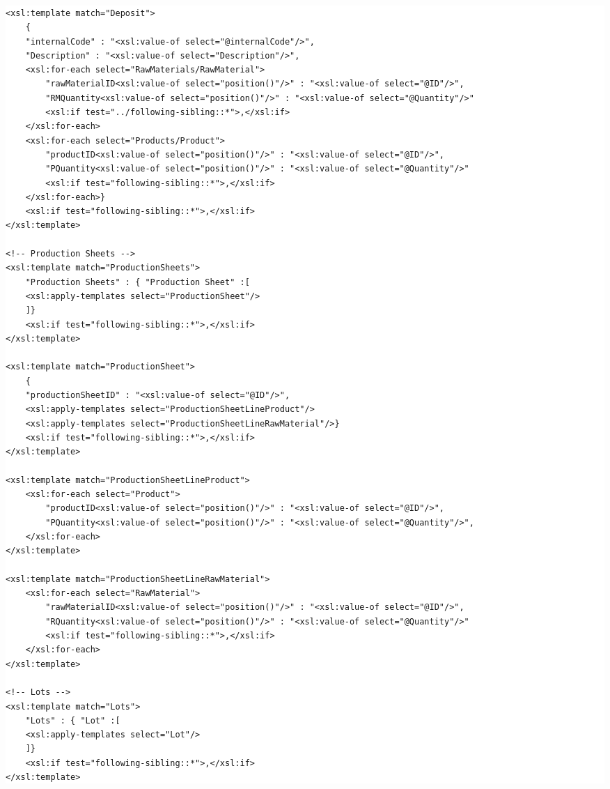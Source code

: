     <xsl:template match="Deposit">
        {
        "internalCode" : "<xsl:value-of select="@internalCode"/>",
        "Description" : "<xsl:value-of select="Description"/>",
        <xsl:for-each select="RawMaterials/RawMaterial">
            "rawMaterialID<xsl:value-of select="position()"/>" : "<xsl:value-of select="@ID"/>",
            "RMQuantity<xsl:value-of select="position()"/>" : "<xsl:value-of select="@Quantity"/>"
            <xsl:if test="../following-sibling::*">,</xsl:if>
        </xsl:for-each>
        <xsl:for-each select="Products/Product">
            "productID<xsl:value-of select="position()"/>" : "<xsl:value-of select="@ID"/>",
            "PQuantity<xsl:value-of select="position()"/>" : "<xsl:value-of select="@Quantity"/>"
            <xsl:if test="following-sibling::*">,</xsl:if>
        </xsl:for-each>}
        <xsl:if test="following-sibling::*">,</xsl:if>
    </xsl:template>
    
    <!-- Production Sheets -->
    <xsl:template match="ProductionSheets">
        "Production Sheets" : { "Production Sheet" :[
        <xsl:apply-templates select="ProductionSheet"/>
        ]}
        <xsl:if test="following-sibling::*">,</xsl:if>
    </xsl:template>
    
    <xsl:template match="ProductionSheet">
        {
        "productionSheetID" : "<xsl:value-of select="@ID"/>",
        <xsl:apply-templates select="ProductionSheetLineProduct"/>
        <xsl:apply-templates select="ProductionSheetLineRawMaterial"/>}
        <xsl:if test="following-sibling::*">,</xsl:if>
    </xsl:template>
    
    <xsl:template match="ProductionSheetLineProduct">
        <xsl:for-each select="Product">
            "productID<xsl:value-of select="position()"/>" : "<xsl:value-of select="@ID"/>",
            "PQuantity<xsl:value-of select="position()"/>" : "<xsl:value-of select="@Quantity"/>",
        </xsl:for-each>
    </xsl:template>
    
    <xsl:template match="ProductionSheetLineRawMaterial">
        <xsl:for-each select="RawMaterial">
            "rawMaterialID<xsl:value-of select="position()"/>" : "<xsl:value-of select="@ID"/>",
            "RQuantity<xsl:value-of select="position()"/>" : "<xsl:value-of select="@Quantity"/>"
            <xsl:if test="following-sibling::*">,</xsl:if>
        </xsl:for-each>
    </xsl:template>
    
    <!-- Lots -->
    <xsl:template match="Lots">
        "Lots" : { "Lot" :[
        <xsl:apply-templates select="Lot"/>
        ]}
        <xsl:if test="following-sibling::*">,</xsl:if>
    </xsl:template>
    